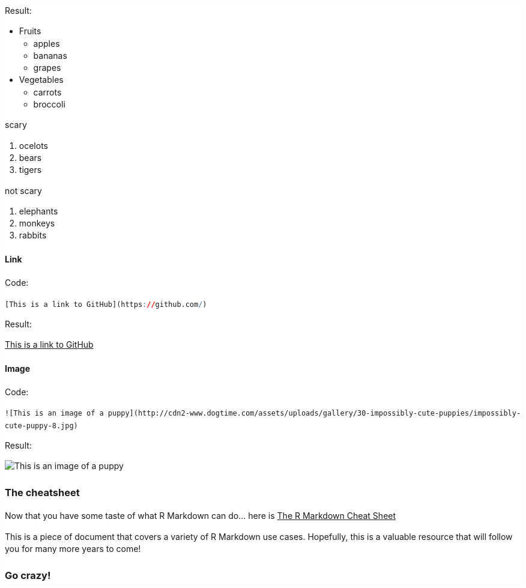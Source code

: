 Result:

  - Fruits
      - apples
      - bananas
      - grapes
  - Vegetables
      - carrots
      - broccoli

scary

1.  ocelots
2.  bears
3.  tigers

not scary

1.  elephants
2.  monkeys
3.  rabbits

#### Link

Code:

``` r
[This is a link to GitHub](https://github.com/)
```

Result:

[This is a link to GitHub](https://github.com/)

#### Image

Code:

    ![This is an image of a puppy](http://cdn2-www.dogtime.com/assets/uploads/gallery/30-impossibly-cute-puppies/impossibly-cute-puppy-8.jpg)

Result:

![This is an image of a
puppy](http://cdn2-www.dogtime.com/assets/uploads/gallery/30-impossibly-cute-puppies/impossibly-cute-puppy-8.jpg)

### The cheatsheet

Now that you have some taste of what R Markdown can do… here is [The R
Markdown Cheat
Sheet](https://www.rstudio.com/wp-content/uploads/2015/02/rmarkdown-cheatsheet.pdf)

This is a piece of document that covers a variety of R Markdown use
cases. Hopefully, this is a valuable resource that will follow you for
many more years to come\!

### Go crazy\!
